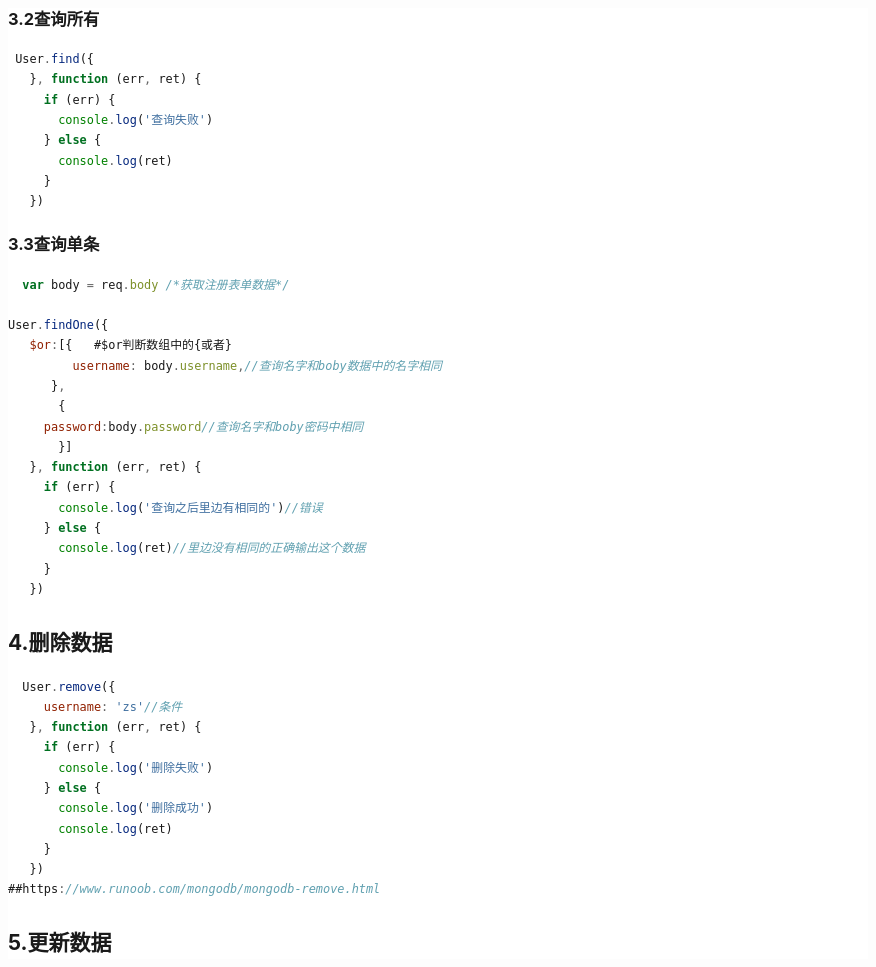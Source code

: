 ### 3.2查询所有

```javascript
 User.find({
   }, function (err, ret) {
     if (err) {
       console.log('查询失败')
     } else {
       console.log(ret)
     }
   })
```

### 3.3查询单条

```javascript
  var body = req.body /*获取注册表单数据*/
  
User.findOne({
   $or:[{	#$or判断数组中的{或者}
         username: body.username,//查询名字和boby数据中的名字相同
      },
       {
     password:body.password//查询名字和boby密码中相同
       }]
   }, function (err, ret) {
     if (err) {
       console.log('查询之后里边有相同的')//错误
     } else {
       console.log(ret)//里边没有相同的正确输出这个数据
     }
   })
```



## 4.删除数据

```javascript
  User.remove({
     username: 'zs'//条件
   }, function (err, ret) {
     if (err) {
       console.log('删除失败')
     } else {
       console.log('删除成功')
       console.log(ret)
     }
   })
##https://www.runoob.com/mongodb/mongodb-remove.html
```

## 5.更新数据
